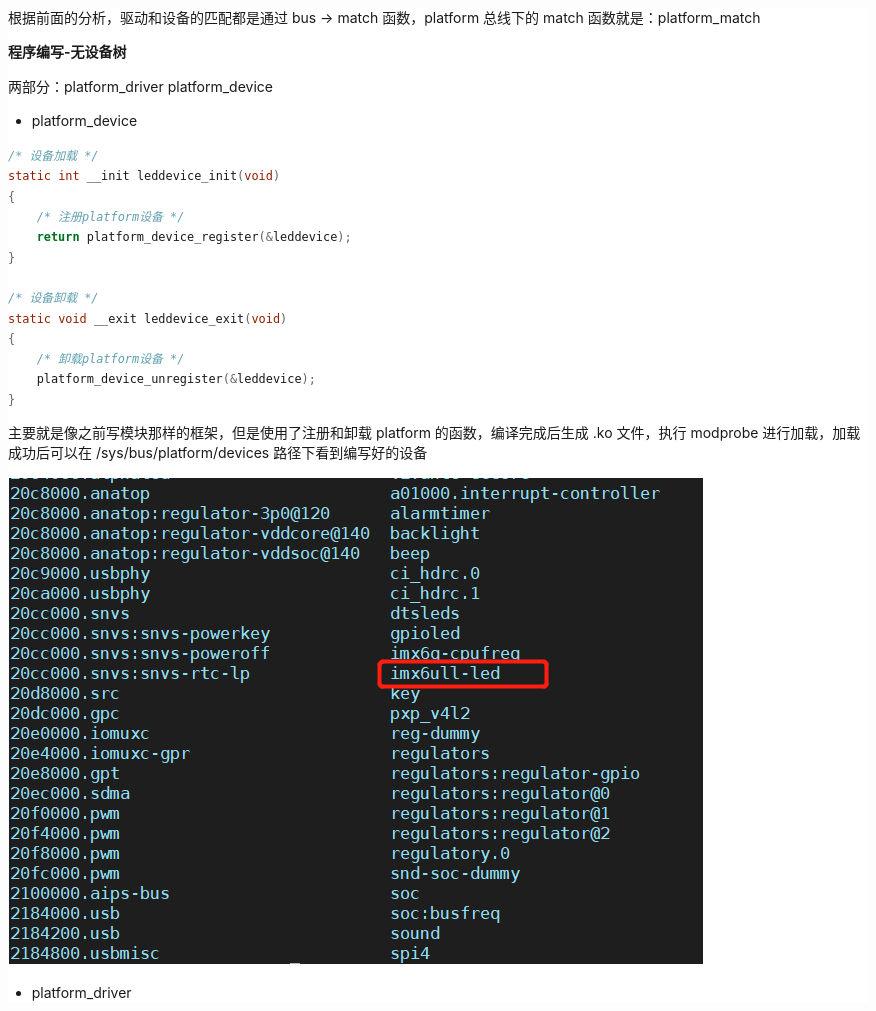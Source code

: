 根据前面的分析，驱动和设备的匹配都是通过 bus -> match 函数，platform 总线下的 match 函数就是：platform_match

**程序编写-无设备树**

两部分：platform_driver platform_device

* platform_device

```c
/* 设备加载 */
static int __init leddevice_init(void)
{
    /* 注册platform设备 */
    return platform_device_register(&leddevice);
}

/* 设备卸载 */
static void __exit leddevice_exit(void)
{
    /* 卸载platform设备 */
    platform_device_unregister(&leddevice);
}
```

主要就是像之前写模块那样的框架，但是使用了注册和卸载 platform 的函数，编译完成后生成 .ko 文件，执行 modprobe 进行加载，加载成功后可以在 /sys/bus/platform/devices 路径下看到编写好的设备

![image-20230526173614924](驱动开发.assets/image-20230526173614924.png)

* platform_driver
